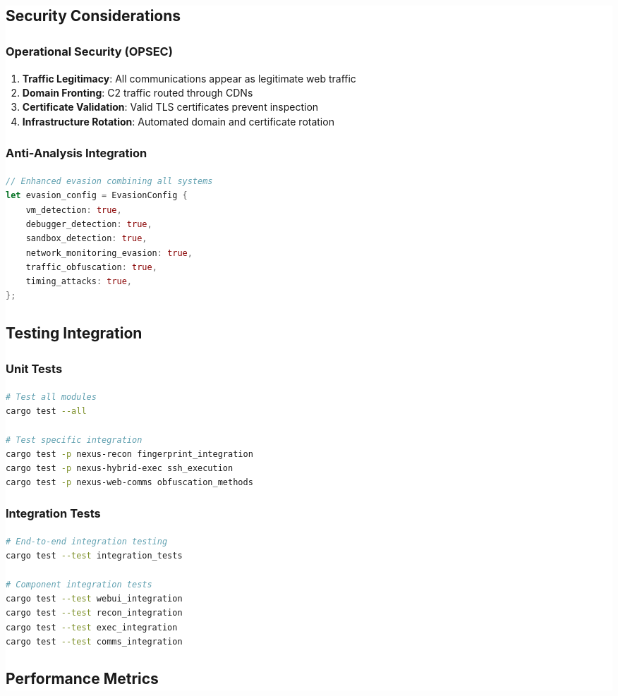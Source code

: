 ## Security Considerations

### Operational Security (OPSEC)

1. **Traffic Legitimacy**: All communications appear as legitimate web traffic
2. **Domain Fronting**: C2 traffic routed through CDNs
3. **Certificate Validation**: Valid TLS certificates prevent inspection
4. **Infrastructure Rotation**: Automated domain and certificate rotation

### Anti-Analysis Integration

```rust
// Enhanced evasion combining all systems
let evasion_config = EvasionConfig {
    vm_detection: true,
    debugger_detection: true,
    sandbox_detection: true,
    network_monitoring_evasion: true,
    traffic_obfuscation: true,
    timing_attacks: true,
};
```

## Testing Integration

### Unit Tests
```bash
# Test all modules
cargo test --all

# Test specific integration
cargo test -p nexus-recon fingerprint_integration
cargo test -p nexus-hybrid-exec ssh_execution
cargo test -p nexus-web-comms obfuscation_methods
```

### Integration Tests
```bash
# End-to-end integration testing
cargo test --test integration_tests

# Component integration tests
cargo test --test webui_integration
cargo test --test recon_integration  
cargo test --test exec_integration
cargo test --test comms_integration
```

## Performance Metrics
